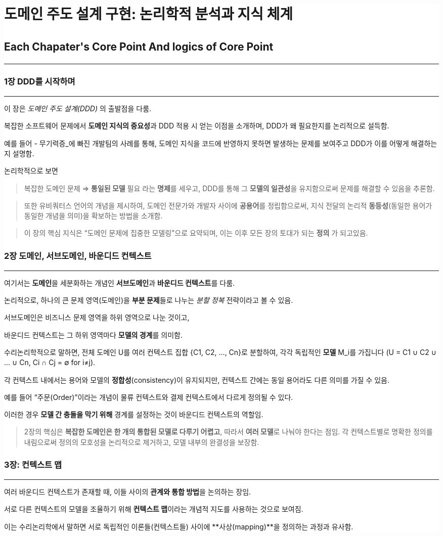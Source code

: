 # 도메인 주도 설계 구현: 논리학적 분석과 지식 체계

## Each Chapater's Core Point And logics of Core Point
---


### **1장 DDD를 시작하며** 
---

이 장은 *도메인 주도 설계(DDD)* 의 출발점을 다룸.

복잡한 소프트웨어 문제에서 **도메인 지식의 중요성**과 DDD 적용 시 얻는 이점을 소개하며, DDD가 왜 필요한지를 논리적으로 설득함.

예를 들어 - 무기력증_에 빠진 개발팀의 사례를 통해, 도메인 지식을 코드에 반영하지 못하면 발생하는 문제를 보여주고 DDD가 이를 어떻게 해결하는지 설명함. 

논리학적으로 보면

>  복잡한 도메인 문제 ⇒ **통일된 모델** 필요 라는 **명제**를 세우고, 
>  DDD를 통해 그 **모델의 일관성**을 유지함으로써 문제를 해결할 수 있음을 추론함.

> 또한 유비쿼터스 언어의 개념을 제시하여, 도메인 전문가와 개발자 사이에 **공용어**를 정립함으로써,
> 지식 전달의 논리적 **동등성**(동일한 용어가 동일한 개념을 의미)을 확보하는 방법을 소개함. 

>이 장의 핵심 지식은 “도메인 문제에 집중한 모델링”으로 요약되며, 이는 이후 모든 장의 토대가 되는 **정의** 가 되고있음.

### **2장 도메인, 서브도메인, 바운디드 컨텍스트**
---

여기서는 **도메인**을 세분화하는 개념인 **서브도메인**과 **바운디드 컨텍스트**를 다룸. 

논리적으로, 하나의 큰 문제 영역(도메인)을 **부분 문제**들로 나누는 _분할 정복_ 전략이라고 볼 수 있음. 

서브도메인은 비즈니스 문제 영역을 하위 영역으로 나눈 것이고, 

바운디드 컨텍스트는 그 하위 영역마다 **모델의 경계**를 의미함. 

수리논리학적으로 말하면, 전체 도메인 U를 여러 컨텍스트 집합 {C1, C2, ..., Cn}로 분할하여, 각각 독립적인 **모델** M_i를 가집니다 (U = C1 ∪ C2 ∪ ... ∪ Cn, Ci ∩ Cj = ∅ for i≠j). 

각 컨텍스트 내에서는 용어와 모델의 **정합성**(consistency)이 유지되지만, 컨텍스트 간에는 동일 용어라도 다른 의미를 가질 수 있음. 

예를 들어 “주문(Order)”이라는 개념이 물류 컨텍스트와 결제 컨텍스트에서 다르게 정의될 수 있다. 

이러한 경우 **모델 간 충돌을 막기 위해** 경계를 설정하는 것이 바운디드 컨텍스트의 역할임. 

>2장의 핵심은 **복잡한 도메인은 한 개의 통합된 모델로 다루기 어렵고**, 따라서 **여러 모델**로 나눠야 한다는 점임.
>각 컨텍스트별로 명확한 정의를 내림으로써 정의의 모호성을 논리적으로 제거하고, 모델 내부의 완결성을 보장함.

### **3장: 컨텍스트 맵**
---

여러 바운디드 컨텍스트가 존재할 때, 이들 사이의 **관계와 통합 방법**을 논의하는 장임. 

서로 다른 컨텍스트의 모델을 조율하기 위해 **컨텍스트 맵**이라는 개념적 지도를 사용하는 것으로 보여짐. 

이는 수리논리학에서 말하면 서로 독립적인 이론들(컨텍스트들) 사이에 **사상(mapping)**을 정의하는 과정과 유사함. 

